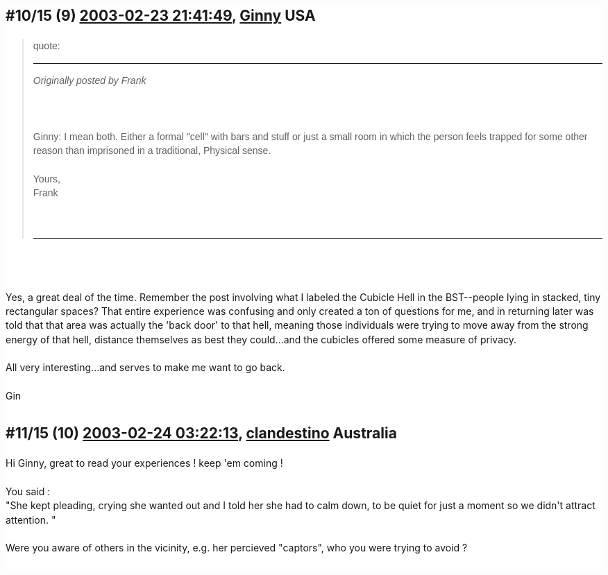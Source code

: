 ## \#10/15 (9) [2003-02-23 21:41:49](https://www.astralpulse.com/forums/index.php?msg=23533), [Ginny](https://www.astralpulse.com/forums/profile/?u=1404) USA ##
<section>
<blockquote id='"quote"'>
 <font face='"Arial"' id='"quote"' size='"1"'>
  quote:
  <hr height='"1"' id='"quote"' noshade=""/>
  <i>
   Originally posted by Frank
  </i>
  <br>
  <br>
  <br>
  <br>
  Ginny: I mean both. Either a formal "cell" with bars and stuff or just a small room in which the person feels trapped for some other reason than imprisoned in a traditional, Physical sense.
  <br>
  <br>
  Yours,
  <br>
  Frank
  <br>
  <br>
  <br>
  <hr height='"1"' id='"quote"' noshade=""/>
 </font>
</blockquote>
<br>
<br>
<br>
Yes, a great deal of the time. Remember the post involving what I labeled the Cubicle Hell in the BST--people lying in stacked, tiny rectangular spaces? That entire experience was confusing and only created a ton of questions for me, and in returning later was told that that area was actually the 'back door' to that hell, meaning those individuals were trying to move away from the strong energy of that hell, distance themselves as best they could...and the cubicles offered some measure of privacy.
<br>
<br>
All very interesting...and serves to make me want to go back.
<br>
<br>
Gin
</section>

## \#11/15 (10) [2003-02-24 03:22:13](https://www.astralpulse.com/forums/index.php?msg=23547), [clandestino](https://www.astralpulse.com/forums/profile/?u=691) Australia ##
<section>
Hi Ginny, great to read your experiences ! keep 'em coming !
<br>
<br>
You said :
<br>
"She kept pleading, crying she wanted out and I told her she had to calm down, to be quiet for just a moment so we didn't attract attention. "
<br>
<br>
Were you aware of others in the vicinity, e.g. her percieved "captors", who you were trying to avoid ?
<br>
<br>